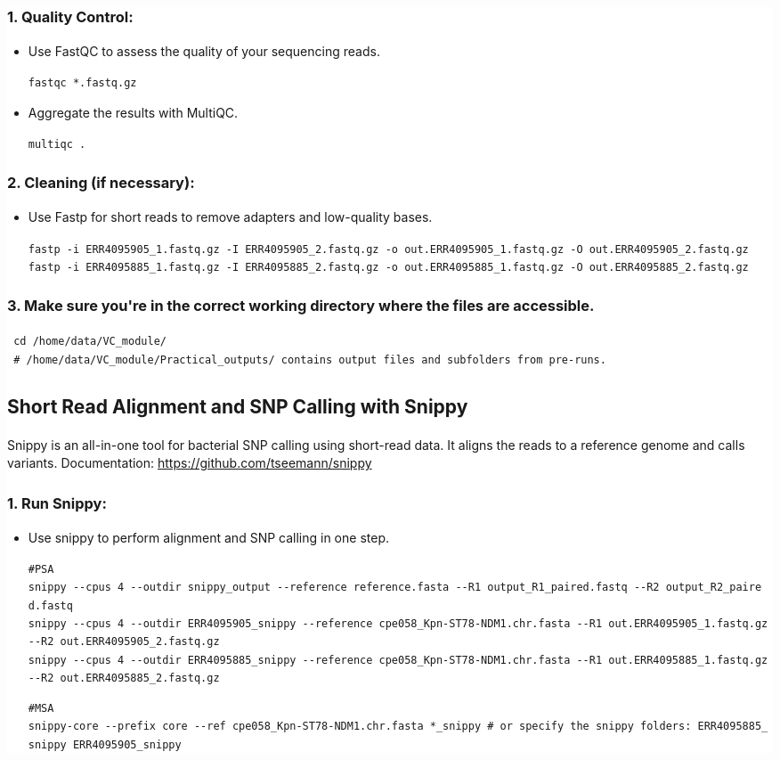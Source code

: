 ### 1. Quality Control:
   - Use FastQC to assess the quality of your sequencing reads.
     ```
     fastqc *.fastq.gz
     ```
   - Aggregate the results with MultiQC.
     ```
     multiqc .
     ```

### 2. Cleaning (if necessary):
   - Use Fastp for short reads to remove adapters and low-quality bases.
     
     ```
     fastp -i ERR4095905_1.fastq.gz -I ERR4095905_2.fastq.gz -o out.ERR4095905_1.fastq.gz -O out.ERR4095905_2.fastq.gz
     fastp -i ERR4095885_1.fastq.gz -I ERR4095885_2.fastq.gz -o out.ERR4095885_1.fastq.gz -O out.ERR4095885_2.fastq.gz
     ```
### 3. Make sure you're in the correct working directory where the files are accessible. 

 
     cd /home/data/VC_module/ 
     # /home/data/VC_module/Practical_outputs/ contains output files and subfolders from pre-runs.
     

    
## Short Read Alignment and SNP Calling with Snippy

Snippy is an all-in-one tool for bacterial SNP calling using short-read data. It aligns the reads to a reference genome and calls variants.
Documentation: https://github.com/tseemann/snippy

### 1. Run Snippy:
   - Use snippy to perform alignment and SNP calling in one step.
     ```
     #PSA
     snippy --cpus 4 --outdir snippy_output --reference reference.fasta --R1 output_R1_paired.fastq --R2 output_R2_paired.fastq
     snippy --cpus 4 --outdir ERR4095905_snippy --reference cpe058_Kpn-ST78-NDM1.chr.fasta --R1 out.ERR4095905_1.fastq.gz --R2 out.ERR4095905_2.fastq.gz
     snippy --cpus 4 --outdir ERR4095885_snippy --reference cpe058_Kpn-ST78-NDM1.chr.fasta --R1 out.ERR4095885_1.fastq.gz --R2 out.ERR4095885_2.fastq.gz
     ```
     ```
     #MSA
     snippy-core --prefix core --ref cpe058_Kpn-ST78-NDM1.chr.fasta *_snippy # or specify the snippy folders: ERR4095885_snippy ERR4095905_snippy
     ```
